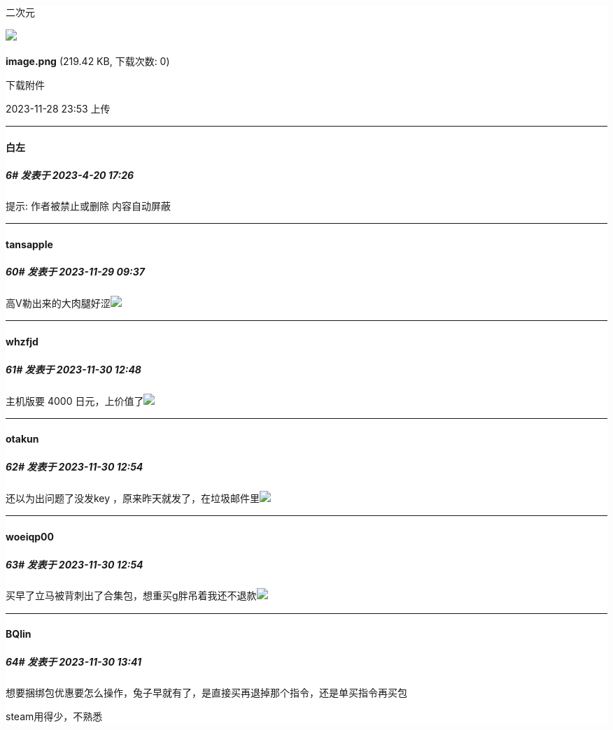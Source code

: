 二次元

<img src="https://img.saraba1st.com/forum/202311/28/235331pd7f73380g6dz3cc.png" referrerpolicy="no-referrer">

<strong>image.png</strong> (219.42 KB, 下载次数: 0)

下载附件

2023-11-28 23:53 上传

*****

####  白左  
##### 6#       发表于 2023-4-20 17:26

提示: 作者被禁止或删除 内容自动屏蔽

*****

####  tansapple  
##### 60#       发表于 2023-11-29 09:37

高V勒出来的大肉腿好涩<img src="https://static.saraba1st.com/image/smiley/face2017/045.png" referrerpolicy="no-referrer">

*****

####  whzfjd  
##### 61#       发表于 2023-11-30 12:48

主机版要 4000 日元，上价值了<img src="https://static.saraba1st.com/image/smiley/face2017/174.png" referrerpolicy="no-referrer">

*****

####  otakun  
##### 62#       发表于 2023-11-30 12:54

还以为出问题了没发key ，原来昨天就发了，在垃圾邮件里<img src="https://static.saraba1st.com/image/smiley/face2017/002.png" referrerpolicy="no-referrer">

*****

####  woeiqp00  
##### 63#       发表于 2023-11-30 12:54

买早了立马被背刺出了合集包，想重买g胖吊着我还不退款<img src="https://static.saraba1st.com/image/smiley/face2017/145.png" referrerpolicy="no-referrer">

*****

####  BQlin  
##### 64#       发表于 2023-11-30 13:41

想要捆绑包优惠要怎么操作，兔子早就有了，是直接买再退掉那个指令，还是单买指令再买包

steam用得少，不熟悉
